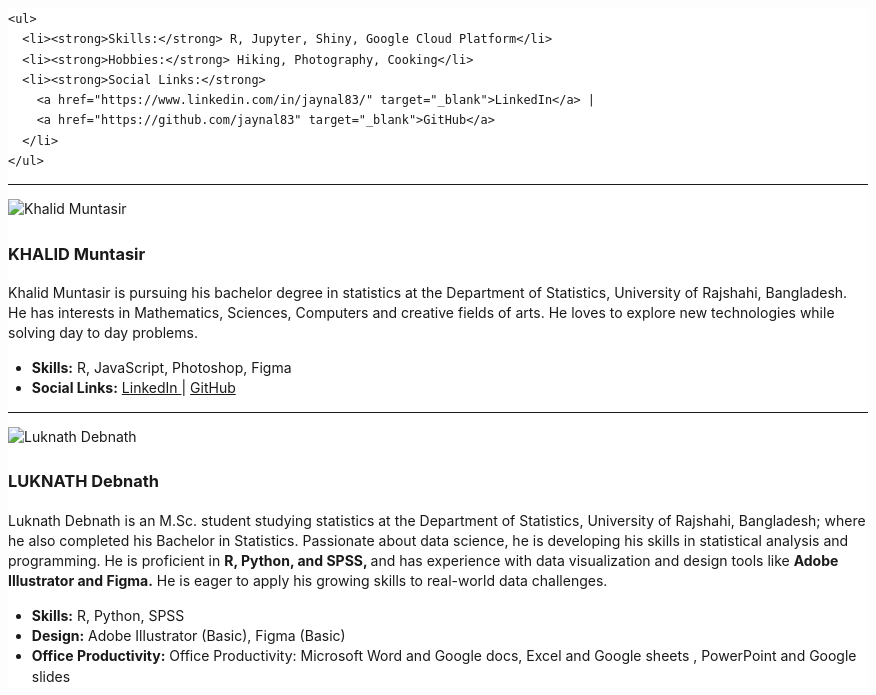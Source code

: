    <ul>
      <li><strong>Skills:</strong> R, Jupyter, Shiny, Google Cloud Platform</li>
      <li><strong>Hobbies:</strong> Hiking, Photography, Cooking</li>
      <li><strong>Social Links:</strong> 
        <a href="https://www.linkedin.com/in/jaynal83/" target="_blank">LinkedIn</a> | 
        <a href="https://github.com/jaynal83" target="_blank">GitHub</a>
      </li>
    </ul>
  </div>
</div>

------------------------------------------------------------------------

<div class="team-container">
  <div>
    <img src="/images/KhalidMuntasir.jpeg" alt="Khalid Muntasir" class="team-photo">
  </div>
  <div class="team-details">
    <h3>KHALID Muntasir</h3> 
    <p>Khalid Muntasir is pursuing his bachelor degree in statistics at the Department of Statistics, University of Rajshahi, Bangladesh. He has interests in Mathematics, Sciences, Computers and creative fields of arts. He loves to explore new technologies while solving day to day problems. 
    </p>
    <ul>
      <li><strong>Skills:</strong> R, JavaScript, Photoshop, Figma</li>
      <li><strong>Social Links:</strong> 
        <a href="https://www.linkedin.com/in/khalid-m-2a489412a/" target="_blank">LinkedIn </a> |
        <a href="https://github.com/chromaticv1" target="_blank">GitHub</a> 
      </li>
    </ul>
  </div>
</div>

------------------------------------------------------------------------

<div class="team-container">
  <div>
    <img src="/images/LuknathDebnath.jpg" alt="Luknath Debnath" class="team-photo">
  </div>
  <div class="team-details">
    <h3>LUKNATH Debnath</h3> 
    <p>Luknath Debnath is an M.Sc. student studying statistics at the Department of Statistics, University of Rajshahi, Bangladesh; where he also completed his Bachelor in Statistics. Passionate about data science, he is developing his skills in statistical analysis and programming. He is proficient in <strong> R, Python, and SPSS, </strong> and has experience with data visualization and design tools like <strong> Adobe Illustrator and Figma.</strong> He is eager to apply his growing skills to real-world data challenges.
    </p>
    <ul>
      <li><strong>Skills:</strong> R, Python, SPSS</li>
      <li><strong>Design:</strong> Adobe Illustrator (Basic), Figma (Basic)</li>
      <li><strong>Office Productivity:</strong> Office Productivity: Microsoft Word and Google docs, Excel and Google sheets
, PowerPoint and Google slides</li>
    </ul>
  </div>
</div>
